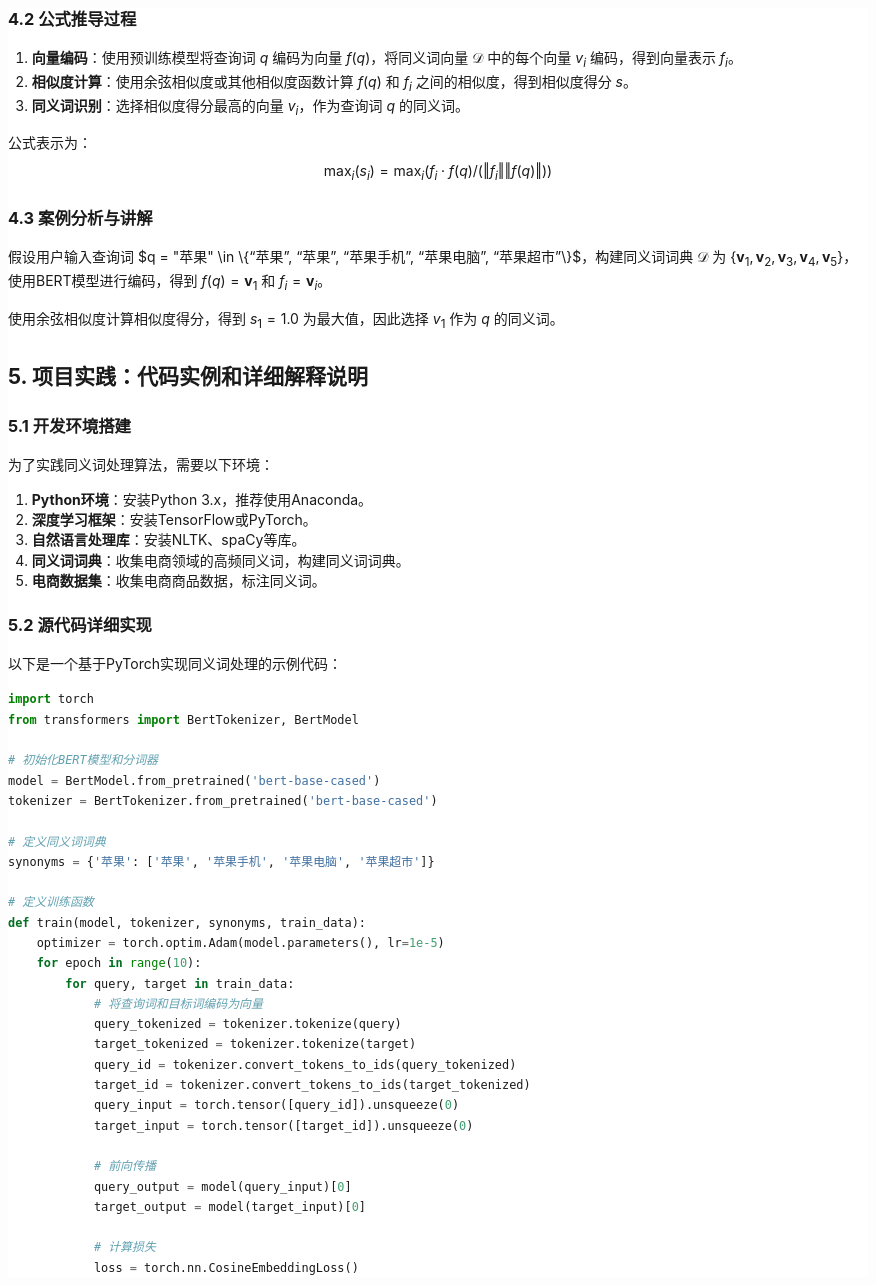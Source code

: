 ### 4.2 公式推导过程

1. **向量编码**：使用预训练模型将查询词 $q$ 编码为向量 $f(q)$，将同义词向量 $\mathcal{D}$ 中的每个向量 $v_i$ 编码，得到向量表示 $f_i$。
2. **相似度计算**：使用余弦相似度或其他相似度函数计算 $f(q)$ 和 $f_i$ 之间的相似度，得到相似度得分 $s$。
3. **同义词识别**：选择相似度得分最高的向量 $v_i$，作为查询词 $q$ 的同义词。

公式表示为：
$$
\max_{i}(s_i) = \max_{i}(f_i \cdot f(q) / (\Vert f_i \Vert \Vert f(q) \Vert))
$$

### 4.3 案例分析与讲解

假设用户输入查询词 $q = "苹果" \in \{“苹果”, “苹果”, “苹果手机”, “苹果电脑”, “苹果超市”\}$，构建同义词词典 $\mathcal{D}$ 为 $\{\mathbf{v}_1, \mathbf{v}_2, \mathbf{v}_3, \mathbf{v}_4, \mathbf{v}_5\}$，使用BERT模型进行编码，得到 $f(q) = \mathbf{v}_1$ 和 $f_i = \mathbf{v}_i$。

使用余弦相似度计算相似度得分，得到 $s_1 = 1.0$ 为最大值，因此选择 $v_1$ 作为 $q$ 的同义词。

## 5. 项目实践：代码实例和详细解释说明

### 5.1 开发环境搭建

为了实践同义词处理算法，需要以下环境：

1. **Python环境**：安装Python 3.x，推荐使用Anaconda。
2. **深度学习框架**：安装TensorFlow或PyTorch。
3. **自然语言处理库**：安装NLTK、spaCy等库。
4. **同义词词典**：收集电商领域的高频同义词，构建同义词词典。
5. **电商数据集**：收集电商商品数据，标注同义词。

### 5.2 源代码详细实现

以下是一个基于PyTorch实现同义词处理的示例代码：

```python
import torch
from transformers import BertTokenizer, BertModel

# 初始化BERT模型和分词器
model = BertModel.from_pretrained('bert-base-cased')
tokenizer = BertTokenizer.from_pretrained('bert-base-cased')

# 定义同义词词典
synonyms = {'苹果': ['苹果', '苹果手机', '苹果电脑', '苹果超市']}

# 定义训练函数
def train(model, tokenizer, synonyms, train_data):
    optimizer = torch.optim.Adam(model.parameters(), lr=1e-5)
    for epoch in range(10):
        for query, target in train_data:
            # 将查询词和目标词编码为向量
            query_tokenized = tokenizer.tokenize(query)
            target_tokenized = tokenizer.tokenize(target)
            query_id = tokenizer.convert_tokens_to_ids(query_tokenized)
            target_id = tokenizer.convert_tokens_to_ids(target_tokenized)
            query_input = torch.tensor([query_id]).unsqueeze(0)
            target_input = torch.tensor([target_id]).unsqueeze(0)
            
            # 前向传播
            query_output = model(query_input)[0]
            target_output = model(target_input)[0]
            
            # 计算损失
            loss = torch.nn.CosineEmbeddingLoss()
```